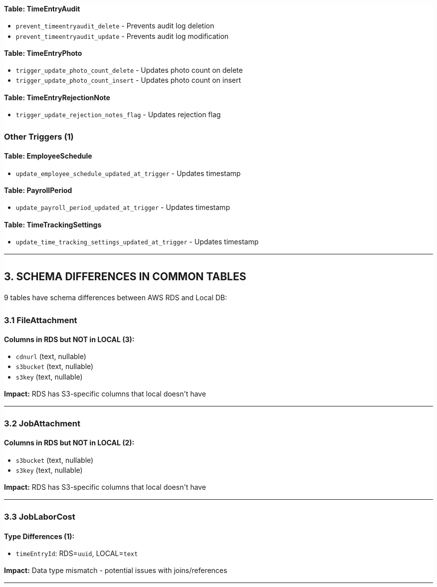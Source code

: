 **Table: TimeEntryAudit**
- `prevent_timeentryaudit_delete` - Prevents audit log deletion
- `prevent_timeentryaudit_update` - Prevents audit log modification

**Table: TimeEntryPhoto**
- `trigger_update_photo_count_delete` - Updates photo count on delete
- `trigger_update_photo_count_insert` - Updates photo count on insert

**Table: TimeEntryRejectionNote**
- `trigger_update_rejection_notes_flag` - Updates rejection flag

### Other Triggers (1)
**Table: EmployeeSchedule**
- `update_employee_schedule_updated_at_trigger` - Updates timestamp

**Table: PayrollPeriod**
- `update_payroll_period_updated_at_trigger` - Updates timestamp

**Table: TimeTrackingSettings**
- `update_time_tracking_settings_updated_at_trigger` - Updates timestamp

---

## 3. SCHEMA DIFFERENCES IN COMMON TABLES

9 tables have schema differences between AWS RDS and Local DB:

### 3.1 FileAttachment
**Columns in RDS but NOT in LOCAL (3):**
- `cdnurl` (text, nullable)
- `s3bucket` (text, nullable)
- `s3key` (text, nullable)

**Impact:** RDS has S3-specific columns that local doesn't have

---

### 3.2 JobAttachment
**Columns in RDS but NOT in LOCAL (2):**
- `s3bucket` (text, nullable)
- `s3key` (text, nullable)

**Impact:** RDS has S3-specific columns that local doesn't have

---

### 3.3 JobLaborCost
**Type Differences (1):**
- `timeEntryId`: RDS=`uuid`, LOCAL=`text`

**Impact:** Data type mismatch - potential issues with joins/references

---

